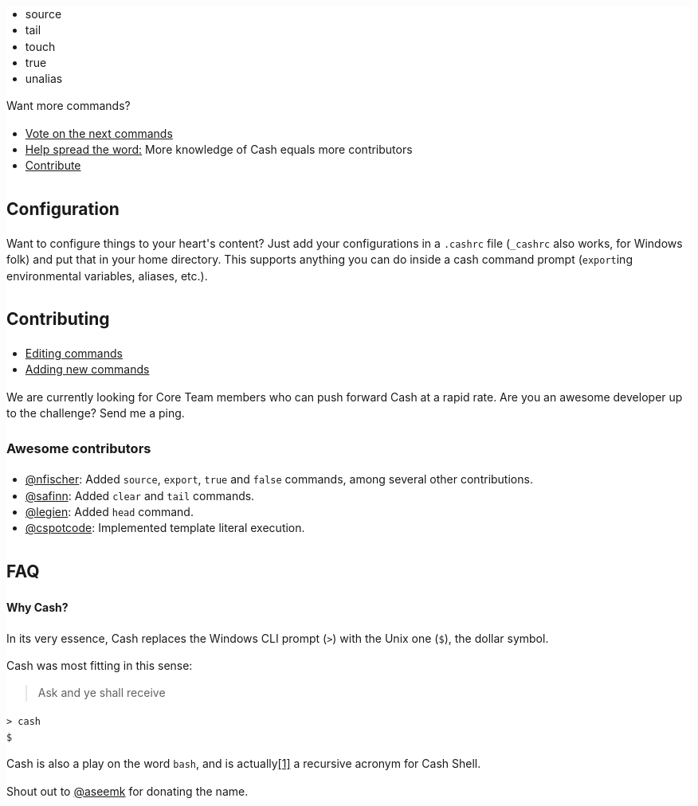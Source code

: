 - source
- tail
- touch
- true
- unalias

Want more commands?

- [Vote on the next commands](https://github.com/dthree/cash/wiki/Roadmap)
- [Help spread the word:](http://bit.ly/1LBEJ5s) More knowledge of Cash equals more contributors
- [Contribute](#contributing)


## Configuration

Want to configure things to your heart's content? Just add your configurations in a `.cashrc` file (`_cashrc` also works, for Windows folk) and put that in your home directory. This supports anything you can do inside a cash command prompt (`export`ing environmental variables, aliases, etc.).

## Contributing

- [Editing commands](https://github.com/dthree/cash/wiki/Contributing#editing-existing-commands)
- [Adding new commands](https://github.com/dthree/cash/wiki/Contributing)

We are currently looking for Core Team members who can push forward Cash at a rapid rate. Are you an awesome developer up to the challenge? Send me a ping.

### Awesome contributors

- [@nfischer](https://github.com/nfischer): Added `source`, `export`, `true` and `false` commands, among several other contributions.
- [@safinn](https://github.com/safinn): Added `clear` and `tail` commands.
- [@legien](https://github.com/legien): Added `head` command.
- [@cspotcode](https://github.com/cspotcode): Implemented template literal execution.

## FAQ


#### Why Cash?

In its very essence, Cash replaces the Windows CLI prompt (`>`) with the Unix one (`$`), the dollar symbol. 

Cash was most fitting in this sense: 

> Ask and ye shall receive

```
> cash
$
````

Cash is also a play on the word `bash`, and is actually[\[1\]](https://xkcd.com/906) a recursive acronym for Cash Shell.

Shout out to [@aseemk](https://github.com/aseemk) for donating the name.
